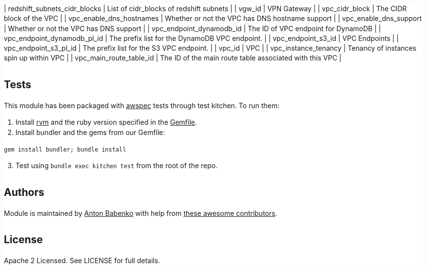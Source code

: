 | redshift_subnets_cidr_blocks | List of cidr_blocks of redshift subnets |
| vgw_id | VPN Gateway |
| vpc_cidr_block | The CIDR block of the VPC |
| vpc_enable_dns_hostnames | Whether or not the VPC has DNS hostname support |
| vpc_enable_dns_support | Whether or not the VPC has DNS support |
| vpc_endpoint_dynamodb_id | The ID of VPC endpoint for DynamoDB |
| vpc_endpoint_dynamodb_pl_id | The prefix list for the DynamoDB VPC endpoint. |
| vpc_endpoint_s3_id | VPC Endpoints |
| vpc_endpoint_s3_pl_id | The prefix list for the S3 VPC endpoint. |
| vpc_id | VPC |
| vpc_instance_tenancy | Tenancy of instances spin up within VPC |
| vpc_main_route_table_id | The ID of the main route table associated with this VPC |



## Tests

This module has been packaged with [awspec](https://github.com/k1LoW/awspec) tests through test kitchen. To run them:

1. Install [rvm](https://rvm.io/rvm/install) and the ruby version specified in the [Gemfile](https://github.com/terraform-aws-modules/terraform-aws-vpc/tree/master/Gemfile).
2. Install bundler and the gems from our Gemfile:
```
gem install bundler; bundle install
```
3. Test using `bundle exec kitchen test` from the root of the repo.


## Authors

Module is maintained by [Anton Babenko](https://github.com/antonbabenko) with help from [these awesome contributors](https://github.com/terraform-aws-modules/terraform-aws-vpc/graphs/contributors).

## License

Apache 2 Licensed. See LICENSE for full details.

